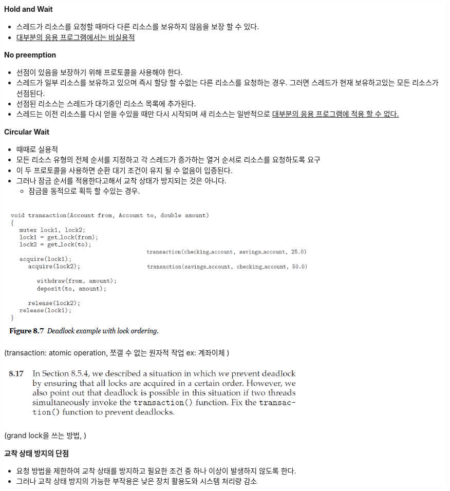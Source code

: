 

**Hold and Wait**

- 스레드가 리소스를 요청할 때마다 다른 리소스를 보유하지 않음을 보장 할 수 있다.
- <u>대부분의 응용 프로그램에서는 비실용적</u>



**No preemption**

- 선점이 있음을 보장하기 위해 프로토콜을 사용해야 한다.
- 스레드가 일부 리소스를 보유하고 있으며 즉시 할당 할 수없는 다른 리소스를 요청하는 경우. 그러면 스레드가 현재 보유하고있는 모든 리소스가 선점된다.
- 선점된 리소스는 스레드가 대기중인 리소스 목록에 추가된다.
- 스레드는 이전 리소스를 다시 얻을 수있을 때만 다시 시작되며 새 리소스는 일반적으로 <u>대부분의 응용 프로그램에 적용 할 수 없다.</u>



**Circular Wait**

- 때때로 실용적
- 모든 리소스 유형의 전체 순서를 지정하고 각 스레드가 증가하는 열거 순서로 리소스를 요청하도록 요구
- 이 두 프로토콜을 사용하면 순환 대기 조건이 유지 될 수 없음이 입증된다.
- 그러나 잠금 순서를 적용한다고해서 교착 상태가 방지되는 것은 아니다.
  - 잠금을 동적으로 획득 할 수있는 경우.



![image-20210616232622348](08_Deadlocks.assets/image-20210616232622348.png)

(transaction: atomic operation, 쪼갤 수 없는 원자적 작업 ex: 계좌이체  )

![image-20210616232627877](08_Deadlocks.assets/image-20210616232627877.png)

(grand lock을 쓰는 방법, )

**교착 상태 방지의 단점**

- 요청 방법을 제한하여 교착 상태를 방지하고 필요한 조건 중 하나 이상이 발생하지 않도록 한다.
- 그러나 교착 상태 방지의 가능한 부작용은 낮은 장치 활용도와 시스템 처리량 감소
